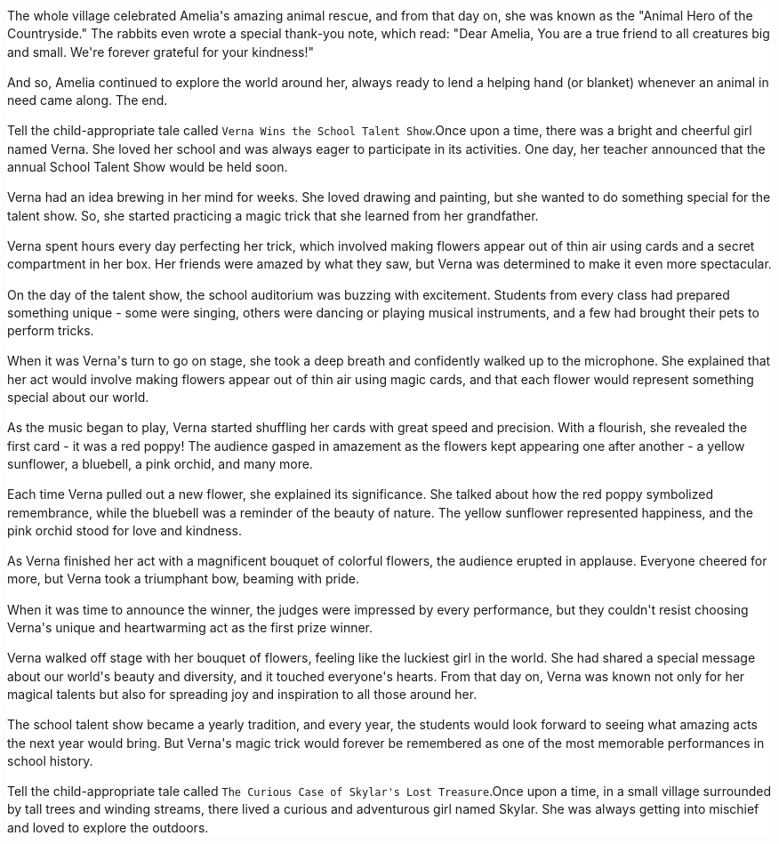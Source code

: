 The whole village celebrated Amelia's amazing animal rescue, and from that day on, she was known as the "Animal Hero of the Countryside." The rabbits even wrote a special thank-you note, which read: "Dear Amelia, You are a true friend to all creatures big and small. We're forever grateful for your kindness!"

And so, Amelia continued to explore the world around her, always ready to lend a helping hand (or blanket) whenever an animal in need came along. The end.<end>

Tell the child-appropriate tale called `Verna Wins the School Talent Show`.<start>Once upon a time, there was a bright and cheerful girl named Verna. She loved her school and was always eager to participate in its activities. One day, her teacher announced that the annual School Talent Show would be held soon.

Verna had an idea brewing in her mind for weeks. She loved drawing and painting, but she wanted to do something special for the talent show. So, she started practicing a magic trick that she learned from her grandfather.

Verna spent hours every day perfecting her trick, which involved making flowers appear out of thin air using cards and a secret compartment in her box. Her friends were amazed by what they saw, but Verna was determined to make it even more spectacular.

On the day of the talent show, the school auditorium was buzzing with excitement. Students from every class had prepared something unique - some were singing, others were dancing or playing musical instruments, and a few had brought their pets to perform tricks.

When it was Verna's turn to go on stage, she took a deep breath and confidently walked up to the microphone. She explained that her act would involve making flowers appear out of thin air using magic cards, and that each flower would represent something special about our world.

As the music began to play, Verna started shuffling her cards with great speed and precision. With a flourish, she revealed the first card - it was a red poppy! The audience gasped in amazement as the flowers kept appearing one after another - a yellow sunflower, a bluebell, a pink orchid, and many more.

Each time Verna pulled out a new flower, she explained its significance. She talked about how the red poppy symbolized remembrance, while the bluebell was a reminder of the beauty of nature. The yellow sunflower represented happiness, and the pink orchid stood for love and kindness.

As Verna finished her act with a magnificent bouquet of colorful flowers, the audience erupted in applause. Everyone cheered for more, but Verna took a triumphant bow, beaming with pride.

When it was time to announce the winner, the judges were impressed by every performance, but they couldn't resist choosing Verna's unique and heartwarming act as the first prize winner.

Verna walked off stage with her bouquet of flowers, feeling like the luckiest girl in the world. She had shared a special message about our world's beauty and diversity, and it touched everyone's hearts. From that day on, Verna was known not only for her magical talents but also for spreading joy and inspiration to all those around her.

The school talent show became a yearly tradition, and every year, the students would look forward to seeing what amazing acts the next year would bring. But Verna's magic trick would forever be remembered as one of the most memorable performances in school history.<end>

Tell the child-appropriate tale called `The Curious Case of Skylar's Lost Treasure`.<start>Once upon a time, in a small village surrounded by tall trees and winding streams, there lived a curious and adventurous girl named Skylar. She was always getting into mischief and loved to explore the outdoors.
